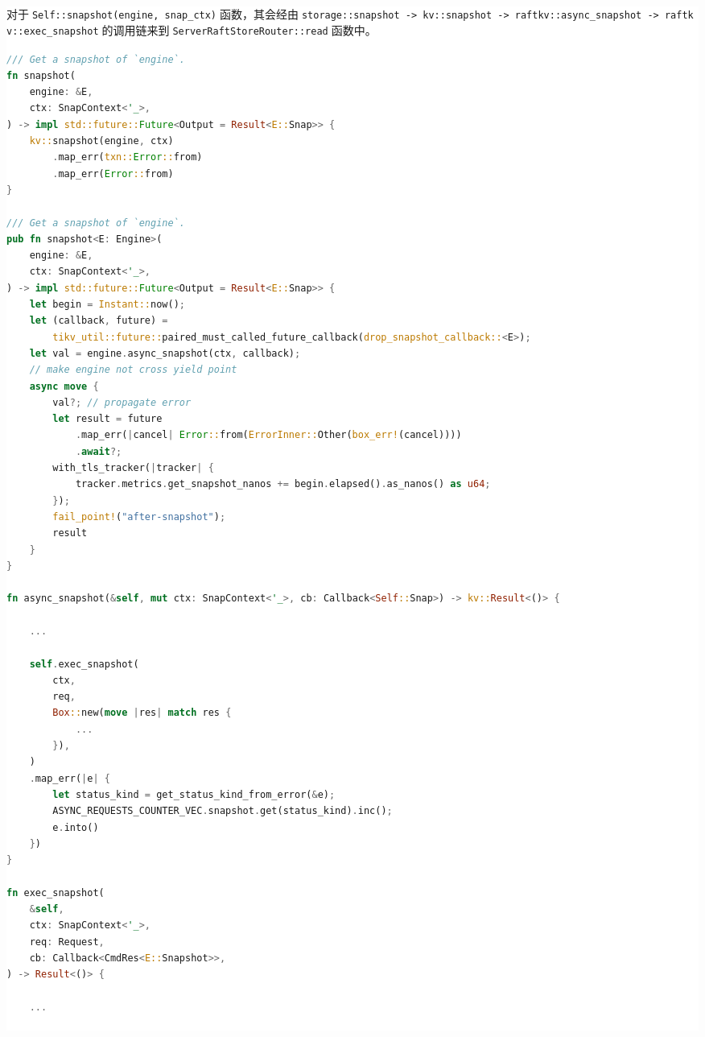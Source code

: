 对于 `Self::snapshot(engine, snap_ctx)` 函数，其会经由 `storage::snapshot -> kv::snapshot -> raftkv::async_snapshot -> raftkv::exec_snapshot` 的调用链来到 `ServerRaftStoreRouter::read` 函数中。

```rust
/// Get a snapshot of `engine`.
fn snapshot(
    engine: &E,
    ctx: SnapContext<'_>,
) -> impl std::future::Future<Output = Result<E::Snap>> {
    kv::snapshot(engine, ctx)
        .map_err(txn::Error::from)
        .map_err(Error::from)
}

/// Get a snapshot of `engine`.
pub fn snapshot<E: Engine>(
    engine: &E,
    ctx: SnapContext<'_>,
) -> impl std::future::Future<Output = Result<E::Snap>> {
    let begin = Instant::now();
    let (callback, future) =
        tikv_util::future::paired_must_called_future_callback(drop_snapshot_callback::<E>);
    let val = engine.async_snapshot(ctx, callback);
    // make engine not cross yield point
    async move {
        val?; // propagate error
        let result = future
            .map_err(|cancel| Error::from(ErrorInner::Other(box_err!(cancel))))
            .await?;
        with_tls_tracker(|tracker| {
            tracker.metrics.get_snapshot_nanos += begin.elapsed().as_nanos() as u64;
        });
        fail_point!("after-snapshot");
        result
    }
}

fn async_snapshot(&self, mut ctx: SnapContext<'_>, cb: Callback<Self::Snap>) -> kv::Result<()> {
    
    ...

    self.exec_snapshot(
        ctx,
        req,
        Box::new(move |res| match res {
            ...
        }),
    )
    .map_err(|e| {
        let status_kind = get_status_kind_from_error(&e);
        ASYNC_REQUESTS_COUNTER_VEC.snapshot.get(status_kind).inc();
        e.into()
    })
}

fn exec_snapshot(
    &self,
    ctx: SnapContext<'_>,
    req: Request,
    cb: Callback<CmdRes<E::Snapshot>>,
) -> Result<()> {

    ...
    
```
